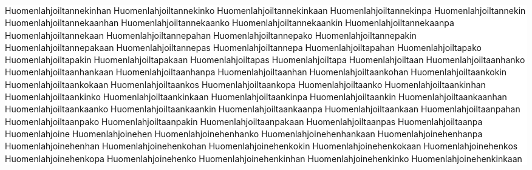 Huomenlahjoiltannekinhan
Huomenlahjoiltannekinko
Huomenlahjoiltannekinkaan
Huomenlahjoiltannekinpa
Huomenlahjoiltannekin
Huomenlahjoiltannekaanhan
Huomenlahjoiltannekaanko
Huomenlahjoiltannekaankin
Huomenlahjoiltannekaanpa
Huomenlahjoiltannekaan
Huomenlahjoiltannepahan
Huomenlahjoiltannepako
Huomenlahjoiltannepakin
Huomenlahjoiltannepakaan
Huomenlahjoiltannepas
Huomenlahjoiltannepa
Huomenlahjoiltapahan
Huomenlahjoiltapako
Huomenlahjoiltapakin
Huomenlahjoiltapakaan
Huomenlahjoiltapas
Huomenlahjoiltapa
Huomenlahjoiltaan
Huomenlahjoiltaanhanko
Huomenlahjoiltaanhankaan
Huomenlahjoiltaanhanpa
Huomenlahjoiltaanhan
Huomenlahjoiltaankohan
Huomenlahjoiltaankokin
Huomenlahjoiltaankokaan
Huomenlahjoiltaankos
Huomenlahjoiltaankopa
Huomenlahjoiltaanko
Huomenlahjoiltaankinhan
Huomenlahjoiltaankinko
Huomenlahjoiltaankinkaan
Huomenlahjoiltaankinpa
Huomenlahjoiltaankin
Huomenlahjoiltaankaanhan
Huomenlahjoiltaankaanko
Huomenlahjoiltaankaankin
Huomenlahjoiltaankaanpa
Huomenlahjoiltaankaan
Huomenlahjoiltaanpahan
Huomenlahjoiltaanpako
Huomenlahjoiltaanpakin
Huomenlahjoiltaanpakaan
Huomenlahjoiltaanpas
Huomenlahjoiltaanpa
Huomenlahjoine
Huomenlahjoinehen
Huomenlahjoinehenhanko
Huomenlahjoinehenhankaan
Huomenlahjoinehenhanpa
Huomenlahjoinehenhan
Huomenlahjoinehenkohan
Huomenlahjoinehenkokin
Huomenlahjoinehenkokaan
Huomenlahjoinehenkos
Huomenlahjoinehenkopa
Huomenlahjoinehenko
Huomenlahjoinehenkinhan
Huomenlahjoinehenkinko
Huomenlahjoinehenkinkaan